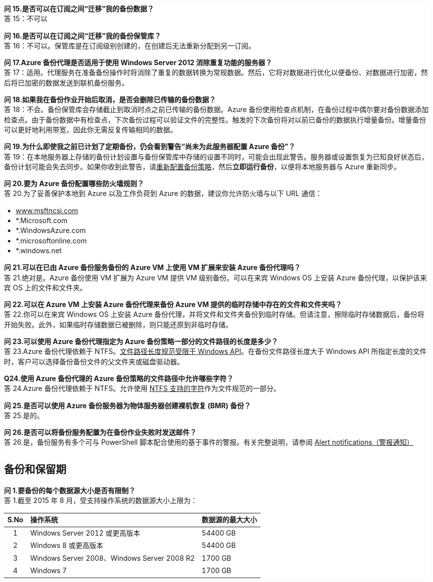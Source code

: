 **问 15.是否可以在订阅之间“迁移”我的备份数据？** <br/>
答 15：不可以

**问 16.是否可以在订阅之间“迁移”我的备份保管库？** <br/>
答 16：不可以。保管库是在订阅级别创建的，在创建后无法重新分配到另一订阅。

**问 17.Azure 备份代理是否适用于使用 Windows Server 2012 消除重复功能的服务器？** <br/>
答 17：适用。代理服务在准备备份操作时将消除了重复的数据转换为常规数据。然后，它将对数据进行优化以便备份、对数据进行加密，然后将已加密的数据发送到联机备份服务。

**问 18.如果我在备份作业开始后取消，是否会删除已传输的备份数据？** <br/>
答 18：不会。备份保管库会存储截止到取消时点之前已传输的备份数据。Azure 备份使用检查点机制，在备份过程中偶尔要对备份数据添加检查点。由于备份数据中有检查点，下次备份过程可以验证文件的完整性。触发的下次备份将对以前已备份的数据执行增量备份。增量备份可以更好地利用带宽，因此你无需反复传输相同的数据。

**问 19.为什么即使我之前已计划了定期备份，仍会看到警告“尚未为此服务器配置 Azure 备份”？** <br/>
答 19：在本地服务器上存储的备份计划设置与备份保管库中存储的设置不同时，可能会出现此警告。服务器或设置恢复为已知良好状态后，备份计划可能会失去同步。如果你收到此警告，请[重新配置备份策略](/documentation/articles/backup-azure-backup-windows-server)，然后**立即运行备份**，以便将本地服务器与 Azure 重新同步。

**问 20.要为 Azure 备份配置哪些防火墙规则？** <br/>
答 20.为了妥善保护本地到 Azure 以及工作负荷到 Azure 的数据，建议你允许防火墙与以下 URL 通信：

- www.msftncsi.com
- *.Microsoft.com
- *.WindowsAzure.com
- *.microsoftonline.com
- *.windows.net

**问 21.可以在已由 Azure 备份服务备份的 Azure VM 上使用 VM 扩展来安装 Azure 备份代理吗？** <br/>
答 21.绝对是。Azure 备份使用 VM 扩展为 Azure VM 提供 VM 级别备份。可以在来宾 Windows OS 上安装 Azure 备份代理，以保护该来宾 OS 上的文件和文件夹。

**问 22.可以在 Azure VM 上安装 Azure 备份代理来备份 Azure VM 提供的临时存储中存在的文件和文件夹吗？** <br/>
答 22.你可以在来宾 Windows OS 上安装 Azure 备份代理，并将文件和文件夹备份到临时存储。但请注意，擦除临时存储数据后，备份将开始失败。此外，如果临时存储数据已被删除，则只能还原到非临时存储。

**问 23.可以使用 Azure 备份代理指定为 Azure 备份策略一部分的文件路径的长度是多少？** <br>
答 23.Azure 备份代理依赖于 NTFS。[文件路径长度规范受限于 Windows API](https://msdn.microsoft.com/library/aa365247.aspx#fully_qualified_vs._relative_paths)。在备份文件路径长度大于 Windows API 所指定长度的文件时，客户可以选择备份备份文件的父文件夹或磁盘驱动器。

**Q24.使用 Azure 备份代理的 Azure 备份策略的文件路径中允许哪些字符？** <br/>
答 24.Azure 备份代理依赖于 NTFS。允许使用 [NTFS 支持的字符](https://msdn.microsoft.com/library/aa365247.aspx#naming_conventions)作为文件规范的一部分。

**问 25.是否可以使用 Azure 备份服务器为物体服务器创建裸机恢复 (BMR) 备份？** <br/>
答 25.是的。

**问 26.是否可以将备份服务配置为在备份作业失败时发送邮件？** <br/>
答 26.是，备份服务有多个可与 PowerShell 脚本配合使用的基于事件的警报。有关完整说明，请参阅 [Alert notifications（警报通知）](/documentation/articles/backup-azure-manage-vms#alert-notifications)



## 备份和保留期
**问 1.要备份的每个数据源大小是否有限制？** <br/>
答 1.截至 2015 年 8 月，受支持操作系统的数据源大小上限为：

|S.No |	操作系统 |	数据源的最大大小 |
| :-------------: |:-------------| :-----|
|1| Windows Server 2012 或更高版本| 54400 GB|
|2| Windows 8 或更高版本| 54400 GB|
|3| Windows Server 2008、Windows Server 2008 R2 | 1700 GB|
|4| Windows 7 | 1700 GB|
